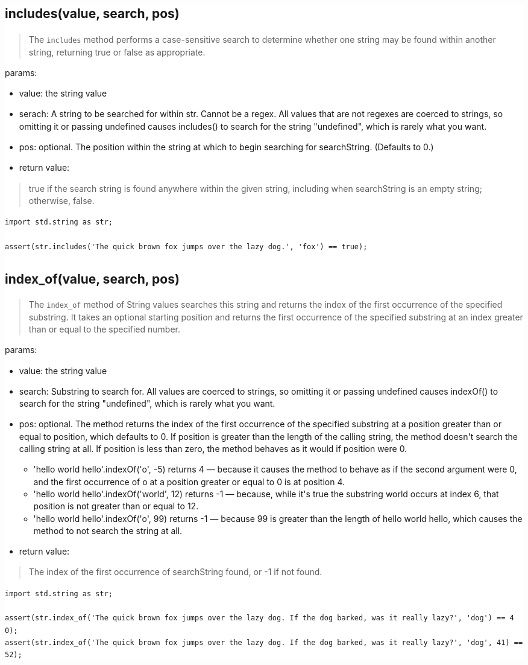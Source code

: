 ## includes(value, search, pos)
> The `includes` method performs a case-sensitive search to determine whether one string may be found within another string, returning true or false as appropriate.

params:
- value: the string value
- serach: A string to be searched for within str. Cannot be a regex. All values that are not regexes are coerced to strings, so omitting it or passing undefined causes includes() to search for the string "undefined", which is rarely what you want.
- pos: optional. The position within the string at which to begin searching for searchString. (Defaults to 0.)

- return value: 
> true if the search string is found anywhere within the given string, including when searchString is an empty string; otherwise, false.

```
import std.string as str;

assert(str.includes('The quick brown fox jumps over the lazy dog.', 'fox') == true);

```

## index_of(value, search, pos)
> The `index_of` method of String values searches this string and returns the index of the first occurrence of the specified substring. It takes an optional starting position and returns the first occurrence of the specified substring at an index greater than or equal to the specified number.

params:
- value: the string value
- search: Substring to search for. All values are coerced to strings, so omitting it or passing undefined causes indexOf() to search for the string "undefined", which is rarely what you want.
- pos: optional. The method returns the index of the first occurrence of the specified substring at a position greater than or equal to position, which defaults to 0. If position is greater than the length of the calling string, the method doesn't search the calling string at all. If position is less than zero, the method behaves as it would if position were 0.
  - 'hello world hello'.indexOf('o', -5) returns 4 — because it causes the method to behave as if the second argument were 0, and the first occurrence of o at a position greater or equal to 0 is at position 4.
  - 'hello world hello'.indexOf('world', 12) returns -1 — because, while it's true the substring world occurs at index 6, that position is not greater than or equal to 12.
  - 'hello world hello'.indexOf('o', 99) returns -1 — because 99 is greater than the length of hello world hello, which causes the method to not search the string at all.

- return value: 
> The index of the first occurrence of searchString found, or -1 if not found.

```
import std.string as str;

assert(str.index_of('The quick brown fox jumps over the lazy dog. If the dog barked, was it really lazy?', 'dog') == 40);
assert(str.index_of('The quick brown fox jumps over the lazy dog. If the dog barked, was it really lazy?', 'dog', 41) == 52);

```

